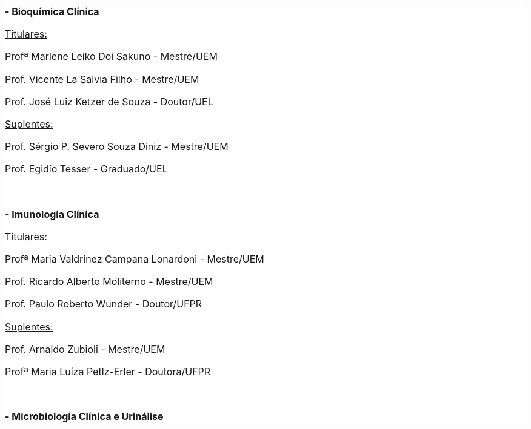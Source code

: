<p class=MsoNormal><b style='mso-bidi-font-weight:normal'><span
style='font-size:12.0pt;mso-bidi-font-size:10.0pt'>- Bioquímica Clínica<o:p></o:p></span></b></p>

<p class=MsoNormal><u><span style='font-size:12.0pt;mso-bidi-font-size:10.0pt'>Titulares:<o:p></o:p></span></u></p>

<p class=MsoNormal><span style='font-size:12.0pt;mso-bidi-font-size:10.0pt'>Profª
Marlene Leiko Doi Sakuno - Mestre/UEM<o:p></o:p></span></p>

<p class=MsoNormal><span style='font-size:12.0pt;mso-bidi-font-size:10.0pt'>Prof.
Vicente <st1:PersonName ProductID="La Salvia Filho" w:st="on">La Salvia Filho</st1:PersonName>
- Mestre/UEM<o:p></o:p></span></p>

<p class=MsoNormal><span style='font-size:12.0pt;mso-bidi-font-size:10.0pt'>Prof.
José Luiz Ketzer de Souza - Doutor/UEL<o:p></o:p></span></p>

<p class=MsoNormal><u><span style='font-size:12.0pt;mso-bidi-font-size:10.0pt'>Suplentes:<o:p></o:p></span></u></p>

<p class=MsoNormal><span style='font-size:12.0pt;mso-bidi-font-size:10.0pt'>Prof.
Sérgio P. Severo Souza Diniz - Mestre/UEM<o:p></o:p></span></p>

<p class=MsoNormal><span style='font-size:12.0pt;mso-bidi-font-size:10.0pt'>Prof.
Egidío Tesser - Graduado/UEL<o:p></o:p></span></p>

<p class=MsoNormal><span style='font-size:12.0pt;mso-bidi-font-size:10.0pt'><o:p>&nbsp;</o:p></span></p>

<p class=MsoNormal><b style='mso-bidi-font-weight:normal'><span
style='font-size:12.0pt;mso-bidi-font-size:10.0pt'>- Imunologia Clínica</span></b><span
style='font-size:12.0pt;mso-bidi-font-size:10.0pt'> <o:p></o:p></span></p>

<p class=MsoNormal><u><span style='font-size:12.0pt;mso-bidi-font-size:10.0pt'>Titulares:<o:p></o:p></span></u></p>

<p class=MsoNormal><span style='font-size:12.0pt;mso-bidi-font-size:10.0pt'>Profª
Maria Valdrinez Campana Lonardoni - Mestre/UEM<o:p></o:p></span></p>

<p class=MsoNormal><span style='font-size:12.0pt;mso-bidi-font-size:10.0pt'>Prof.
Ricardo Alberto Moliterno - Mestre/UEM<o:p></o:p></span></p>

<p class=MsoNormal><span style='font-size:12.0pt;mso-bidi-font-size:10.0pt'>Prof.
Paulo Roberto Wunder - Doutor/UFPR<o:p></o:p></span></p>

<p class=MsoNormal><u><span style='font-size:12.0pt;mso-bidi-font-size:10.0pt'>Suplentes:<o:p></o:p></span></u></p>

<p class=MsoNormal><span style='font-size:12.0pt;mso-bidi-font-size:10.0pt'>Prof.
Arnaldo Zubioli - Mestre/UEM<o:p></o:p></span></p>

<p class=MsoNormal><span style='font-size:12.0pt;mso-bidi-font-size:10.0pt'>Profª
Maria Luíza Petlz-Erler - Doutora/UFPR<o:p></o:p></span></p>

<p class=MsoNormal><span style='font-size:12.0pt;mso-bidi-font-size:10.0pt'><o:p>&nbsp;</o:p></span></p>

<p class=MsoNormal><b style='mso-bidi-font-weight:normal'><span
style='font-size:12.0pt;mso-bidi-font-size:10.0pt'>- Microbiologia Clínica e
Urinálise<o:p></o:p></span></b></p>
